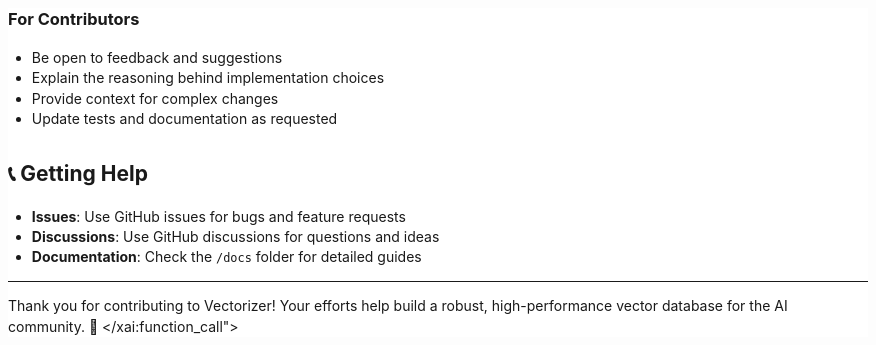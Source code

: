 ### For Contributors
- Be open to feedback and suggestions
- Explain the reasoning behind implementation choices
- Provide context for complex changes
- Update tests and documentation as requested

## 📞 Getting Help

- **Issues**: Use GitHub issues for bugs and feature requests
- **Discussions**: Use GitHub discussions for questions and ideas
- **Documentation**: Check the `/docs` folder for detailed guides

---

Thank you for contributing to Vectorizer! Your efforts help build a robust, high-performance vector database for the AI community. 🚀</contents>
</xai:function_call"> 
